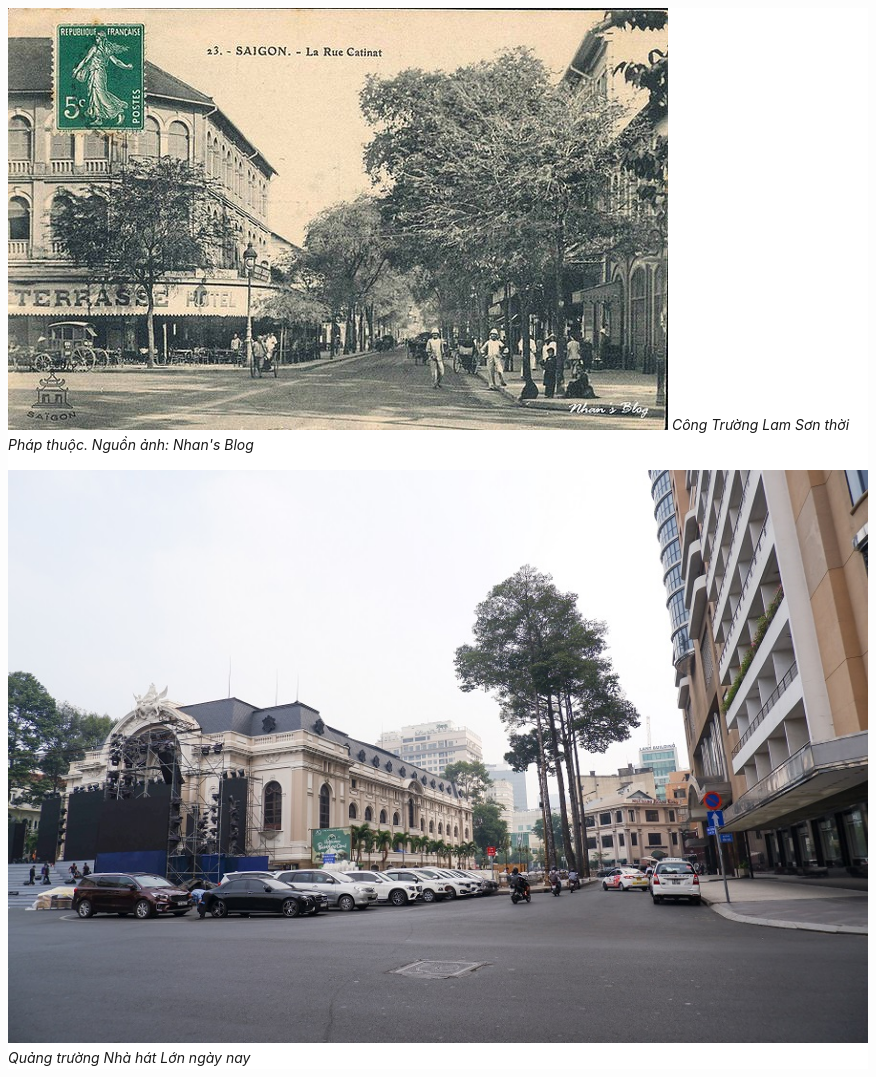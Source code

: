 ![Quảng Trường Nhà Hát Xưa](/images/Cong-truong-lam-son-dong-khoi-xua.jpg)
_Công Trường Lam Sơn thời Pháp thuộc.  Nguồn ảnh: Nhan's Blog_

![Quảng Trường Nhà hát lớn ngày nay](/images/Quang-Truong-Nha-Hat-Lon-Cong-Truong-Lam-Son.JPG)
_Quảng trường Nhà hát Lớn ngày nay_ 
